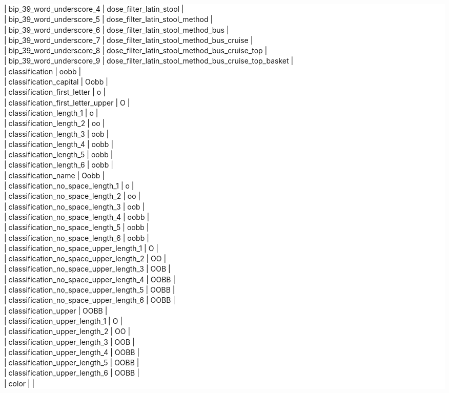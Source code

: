 | bip_39_word_underscore_4 | dose_filter_latin_stool |  
| bip_39_word_underscore_5 | dose_filter_latin_stool_method |  
| bip_39_word_underscore_6 | dose_filter_latin_stool_method_bus |  
| bip_39_word_underscore_7 | dose_filter_latin_stool_method_bus_cruise |  
| bip_39_word_underscore_8 | dose_filter_latin_stool_method_bus_cruise_top |  
| bip_39_word_underscore_9 | dose_filter_latin_stool_method_bus_cruise_top_basket |  
| classification | oobb |  
| classification_capital | Oobb |  
| classification_first_letter | o |  
| classification_first_letter_upper | O |  
| classification_length_1 | o |  
| classification_length_2 | oo |  
| classification_length_3 | oob |  
| classification_length_4 | oobb |  
| classification_length_5 | oobb |  
| classification_length_6 | oobb |  
| classification_name | Oobb |  
| classification_no_space_length_1 | o |  
| classification_no_space_length_2 | oo |  
| classification_no_space_length_3 | oob |  
| classification_no_space_length_4 | oobb |  
| classification_no_space_length_5 | oobb |  
| classification_no_space_length_6 | oobb |  
| classification_no_space_upper_length_1 | O |  
| classification_no_space_upper_length_2 | OO |  
| classification_no_space_upper_length_3 | OOB |  
| classification_no_space_upper_length_4 | OOBB |  
| classification_no_space_upper_length_5 | OOBB |  
| classification_no_space_upper_length_6 | OOBB |  
| classification_upper | OOBB |  
| classification_upper_length_1 | O |  
| classification_upper_length_2 | OO |  
| classification_upper_length_3 | OOB |  
| classification_upper_length_4 | OOBB |  
| classification_upper_length_5 | OOBB |  
| classification_upper_length_6 | OOBB |  
| color |  |  